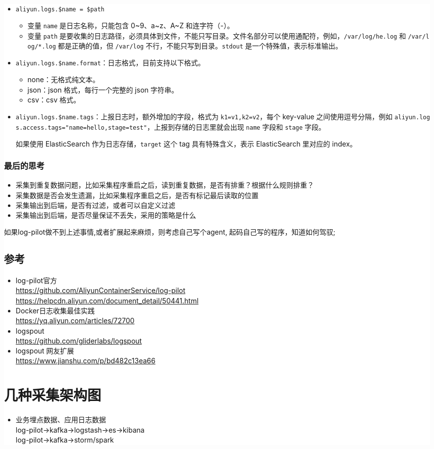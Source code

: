 * `aliyun.logs.$name = $path`
  * 变量 `name` 是日志名称，只能包含 0~9、a~z、A~Z 和连字符（-）。
  * 变量 `path` 是要收集的日志路径，必须具体到文件，不能只写目录。文件名部分可以使用通配符，例如，`/var/log/he.log` 和 `/var/log/*.log` 都是正确的值，但 `/var/log` 不行，不能只写到目录。`stdout` 是一个特殊值，表示标准输出。
* `aliyun.logs.$name.format`：日志格式，目前支持以下格式。
  * none：无格式纯文本。
  * json：json 格式，每行一个完整的 json 字符串。
  * csv：csv 格式。
* `aliyun.logs.$name.tags`：上报日志时，额外增加的字段，格式为 `k1=v1,k2=v2`，每个 key-value 之间使用逗号分隔，例如 `aliyun.logs.access.tags="name=hello,stage=test"`，上报到存储的日志里就会出现 `name` 字段和 `stage` 字段。

  如果使用 ElasticSearch 作为日志存储，`target` 这个 tag 具有特殊含义，表示 ElasticSearch 里对应的 index。

### 最后的思考
* 采集到重复数据问题，比如采集程序重启之后，读到重复数据，是否有排重？根据什么规则排重？
* 采集数据是否会发生遗漏，比如采集程序重启之后，是否有标记最后读取的位置
* 采集输出到后端，是否有过滤，或者可以自定义过滤
* 采集输出到后端，是否尽量保证不丢失，采用的策略是什么

如果log-pilot做不到上述事情,或者扩展起来麻烦，则考虑自己写个agent, 起码自己写的程序，知道如何驾驭;


## 参考
* log-pilot官方  
https://github.com/AliyunContainerService/log-pilot  
https://helpcdn.aliyun.com/document_detail/50441.html  
* Docker日志收集最佳实践  
  https://yq.aliyun.com/articles/72700
* logspout   
https://github.com/gliderlabs/logspout
* logspout 网友扩展  
https://www.jianshu.com/p/bd482c13ea66

# 几种采集架构图
* 业务埋点数据、应用日志数据  
log-pilot->kafka->logstash->es->kibana  
log-pilot->kafka->storm/spark  